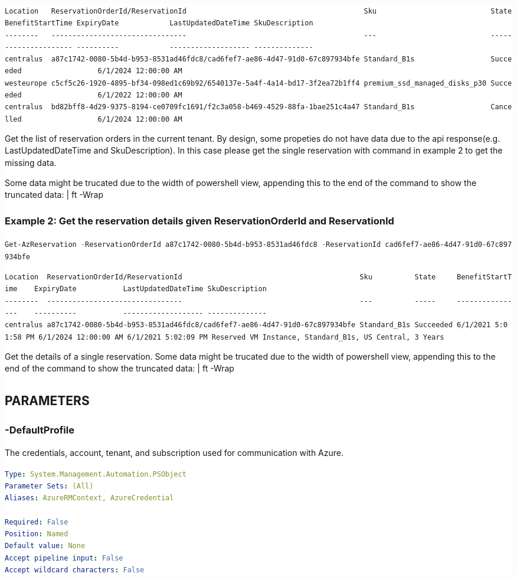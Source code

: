 ```output
Location   ReservationOrderId/ReservationId                                          Sku                           State     BenefitStartTime ExpiryDate            LastUpdatedDateTime SkuDescription
--------   --------------------------------                                          ---                           -----     ---------------- ----------            ------------------- --------------
centralus  a87c1742-0080-5b4d-b953-8531ad46fdc8/cad6fef7-ae86-4d47-91d0-67c897934bfe Standard_B1s                  Succeeded                  6/1/2024 12:00:00 AM
westeurope c5cf5c26-1920-4895-bf34-098ed1c69b92/6540137e-5a4f-4a14-bd17-3f2ea72b1ff4 premium_ssd_managed_disks_p30 Succeeded                  6/1/2022 12:00:00 AM
centralus  bd82bff8-4d29-9375-8194-ce0709fc1691/f2c3a058-b469-4529-88fa-1bae251c4a47 Standard_B1s                  Cancelled                  6/1/2024 12:00:00 AM
```

Get the list of reservation orders in the current tenant.
By design, some propeties do not have data due to the api response(e.g.
LastUpdatedDateTime and SkuDescription).
In this case please get the single reservation with command in example 2 to get the missing data.

Some data might be trucated due to the width of powershell view, appending this to the end of the command to show the truncated data: | ft -Wrap

### Example 2: Get the reservation details given ReservationOrderId and ReservationId
```powershell
Get-AzReservation -ReservationOrderId a87c1742-0080-5b4d-b953-8531ad46fdc8 -ReservationId cad6fef7-ae86-4d47-91d0-67c897934bfe
```

```output
Location  ReservationOrderId/ReservationId                                          Sku          State     BenefitStartTime    ExpiryDate           LastUpdatedDateTime SkuDescription
--------  --------------------------------                                          ---          -----     ----------------    ----------           ------------------- --------------
centralus a87c1742-0080-5b4d-b953-8531ad46fdc8/cad6fef7-ae86-4d47-91d0-67c897934bfe Standard_B1s Succeeded 6/1/2021 5:01:58 PM 6/1/2024 12:00:00 AM 6/1/2021 5:02:09 PM Reserved VM Instance, Standard_B1s, US Central, 3 Years
```

Get the details of a single reservation.
Some data might be trucated due to the width of powershell view, appending this to the end of the command to show the truncated data: | ft -Wrap

## PARAMETERS

### -DefaultProfile
The credentials, account, tenant, and subscription used for communication with Azure.

```yaml
Type: System.Management.Automation.PSObject
Parameter Sets: (All)
Aliases: AzureRMContext, AzureCredential

Required: False
Position: Named
Default value: None
Accept pipeline input: False
Accept wildcard characters: False
```
